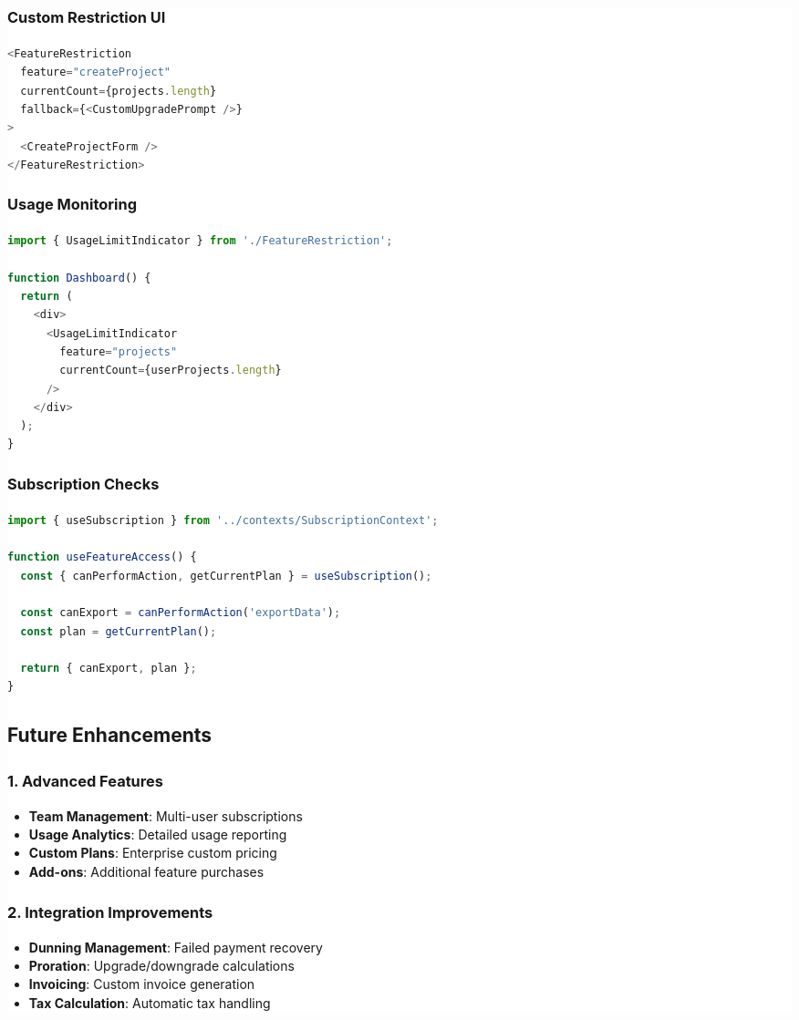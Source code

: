 ### Custom Restriction UI
```javascript
<FeatureRestriction 
  feature="createProject" 
  currentCount={projects.length}
  fallback={<CustomUpgradePrompt />}
>
  <CreateProjectForm />
</FeatureRestriction>
```

### Usage Monitoring
```javascript
import { UsageLimitIndicator } from './FeatureRestriction';

function Dashboard() {
  return (
    <div>
      <UsageLimitIndicator 
        feature="projects" 
        currentCount={userProjects.length} 
      />
    </div>
  );
}
```

### Subscription Checks
```javascript
import { useSubscription } from '../contexts/SubscriptionContext';

function useFeatureAccess() {
  const { canPerformAction, getCurrentPlan } = useSubscription();
  
  const canExport = canPerformAction('exportData');
  const plan = getCurrentPlan();
  
  return { canExport, plan };
}
```

## Future Enhancements

### 1. **Advanced Features**
- **Team Management**: Multi-user subscriptions
- **Usage Analytics**: Detailed usage reporting
- **Custom Plans**: Enterprise custom pricing
- **Add-ons**: Additional feature purchases

### 2. **Integration Improvements**
- **Dunning Management**: Failed payment recovery
- **Proration**: Upgrade/downgrade calculations
- **Invoicing**: Custom invoice generation
- **Tax Calculation**: Automatic tax handling
